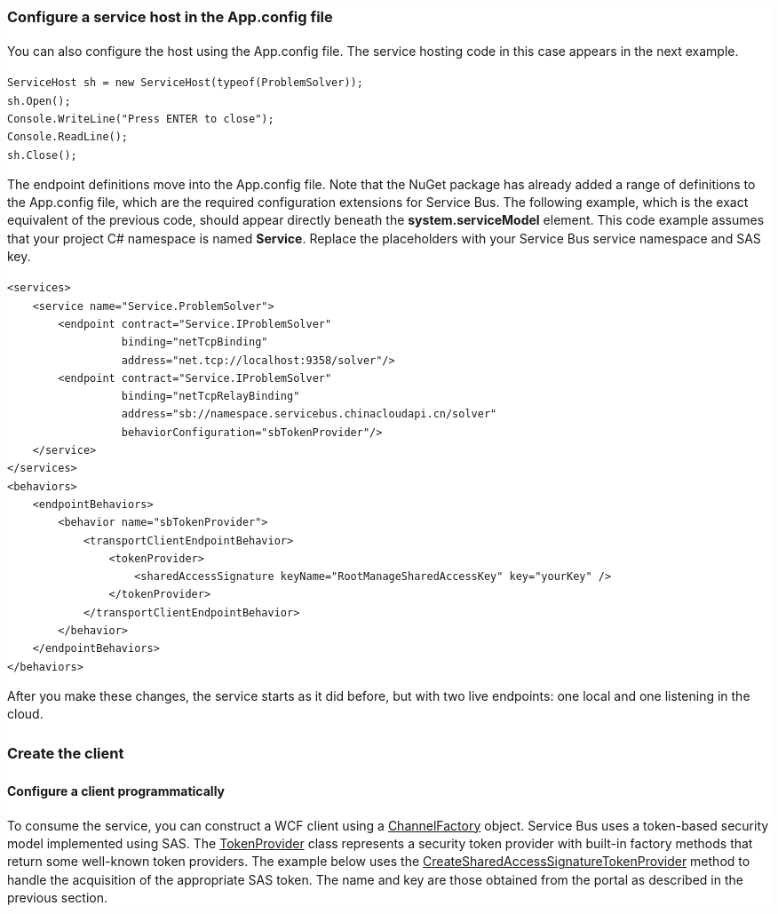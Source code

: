 ### Configure a service host in the App.config file

You can also configure the host using the App.config file. The service hosting code in this case appears in the next example.

```
ServiceHost sh = new ServiceHost(typeof(ProblemSolver));
sh.Open();
Console.WriteLine("Press ENTER to close");
Console.ReadLine();
sh.Close();
```

The endpoint definitions move into the App.config file. Note that the NuGet package has already added a range of definitions to the App.config file, which are the required configuration extensions for Service Bus. The following example, which is the exact equivalent of the previous code, should appear directly beneath the **system.serviceModel** element. This code example assumes that your project C# namespace is named **Service**.
Replace the placeholders with your Service Bus service namespace and SAS key.

```
<services>
    <service name="Service.ProblemSolver">
        <endpoint contract="Service.IProblemSolver"
                  binding="netTcpBinding"
                  address="net.tcp://localhost:9358/solver"/>
        <endpoint contract="Service.IProblemSolver"
                  binding="netTcpRelayBinding"
                  address="sb://namespace.servicebus.chinacloudapi.cn/solver"
                  behaviorConfiguration="sbTokenProvider"/>
    </service>
</services>
<behaviors>
    <endpointBehaviors>
        <behavior name="sbTokenProvider">
            <transportClientEndpointBehavior>
                <tokenProvider>
                    <sharedAccessSignature keyName="RootManageSharedAccessKey" key="yourKey" />
                </tokenProvider>
            </transportClientEndpointBehavior>
        </behavior>
    </endpointBehaviors>
</behaviors>
```

After you make these changes, the service starts as it did before, but with two live endpoints: one local and one listening in the cloud.

### Create the client

#### Configure a client programmatically

To consume the service, you can construct a WCF client using a [ChannelFactory](https://msdn.microsoft.com/zh-cn/library/system.servicemodel.channelfactory.aspx) object. Service Bus uses a token-based security
model implemented using SAS. The [TokenProvider](https://msdn.microsoft.com/zh-cn/library/azure/microsoft.servicebus.tokenprovider.aspx) class represents a security token provider with built-in factory methods that return some well-known token providers. The example below uses the [CreateSharedAccessSignatureTokenProvider](https://msdn.microsoft.com/zh-cn/library/azure/microsoft.servicebus.tokenprovider.createsharedaccesssignaturetokenprovider.aspx) method to handle the acquisition of the appropriate SAS token. The name and key are those obtained from the portal as described in the previous section.
